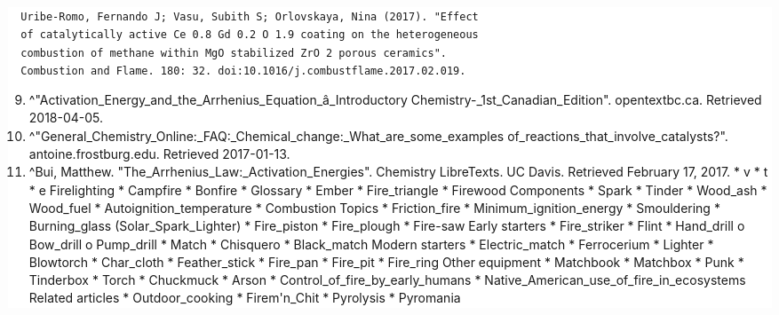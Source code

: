       Uribe-Romo, Fernando J; Vasu, Subith S; Orlovskaya, Nina (2017). "Effect
      of catalytically active Ce 0.8 Gd 0.2 O 1.9 coating on the heterogeneous
      combustion of methane within MgO stabilized ZrO 2 porous ceramics".
      Combustion and Flame. 180: 32. doi:10.1016/j.combustflame.2017.02.019.
   9. ^"Activation_Energy_and_the_Arrhenius_Equation_â_Introductory
      Chemistry-_1st_Canadian_Edition". opentextbc.ca. Retrieved 2018-04-05.
  10. ^"General_Chemistry_Online:_FAQ:_Chemical_change:_What_are_some_examples
      of_reactions_that_involve_catalysts?". antoine.frostburg.edu. Retrieved
      2017-01-13.
  11. ^Bui, Matthew. "The_Arrhenius_Law:_Activation_Energies". Chemistry
      LibreTexts. UC Davis. Retrieved February 17, 2017.
    * v
    * t
    * e
Firelighting
    * Campfire
    * Bonfire
    * Glossary
                     * Ember
                     * Fire_triangle
                     * Firewood
Components           * Spark
                     * Tinder
                     * Wood_ash
                     * Wood_fuel
                     * Autoignition_temperature
                     * Combustion
Topics               * Friction_fire
                     * Minimum_ignition_energy
                     * Smouldering
                     * Burning_glass (Solar_Spark_Lighter)
                     * Fire_piston
                     * Fire_plough
                     * Fire-saw
Early starters       * Fire_striker
                     * Flint
                     * Hand_drill
                           o Bow_drill
                           o Pump_drill
                     * Match
                     * Chisquero
                     * Black_match
Modern starters      * Electric_match
                     * Ferrocerium
                     * Lighter
                     * Blowtorch
                     * Char_cloth
                     * Feather_stick
                     * Fire_pan
                     * Fire_pit
                     * Fire_ring
Other equipment      * Matchbook
                     * Matchbox
                     * Punk
                     * Tinderbox
                     * Torch
                     * Chuckmuck
                     * Arson
                     * Control_of_fire_by_early_humans
                     * Native_American_use_of_fire_in_ecosystems
Related articles     * Outdoor_cooking
                     * Firem'n_Chit
                     * Pyrolysis
                     * Pyromania